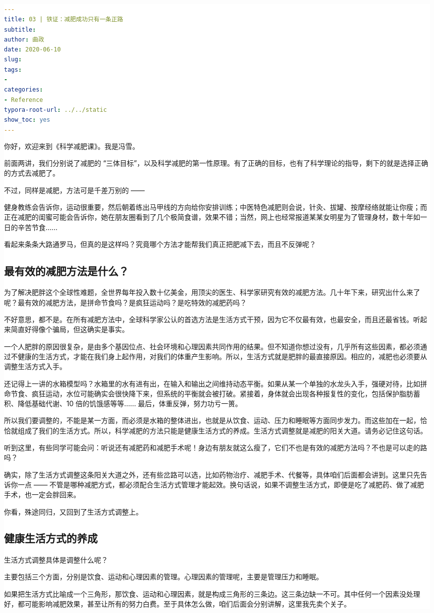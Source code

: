 ```yaml
---
title: 03 | 铁证：减肥成功只有一条正路
subtitle: 
author: 曲政
date: 2020-06-10
slug: 
tags:
- 
categories:
- Reference
typora-root-url: ../../static
show_toc: yes
---
```


你好，欢迎来到《科学减肥课》。我是冯雪。

前面两讲，我们分别说了减肥的 “三体目标”，以及科学减肥的第一性原理。有了正确的目标，也有了科学理论的指导，剩下的就是选择正确的方式去减肥了。

不过，同样是减肥，方法可是千差万别的 ——

健身教练会告诉你，运动很重要，然后朝着练出马甲线的方向给你安排训练；中医特色减肥则会说，针灸、拔罐、按摩经络就能让你瘦；而正在减肥的闺蜜可能会告诉你，她在朋友圈看到了几个极简食谱，效果不错；当然，网上也经常报道某某女明星为了管理身材，数十年如一日的辛苦节食……

看起来条条大路通罗马，但真的是这样吗？究竟哪个方法才能帮我们真正把肥减下去，而且不反弹呢？

## 最有效的减肥方法是什么？

为了解决肥胖这个全球性难题，全世界每年投入数十亿美金，用顶尖的医生、科学家研究有效的减肥方法。几十年下来，研究出什么来了呢？最有效的减肥方法，是拼命节食吗？是疯狂运动吗？是吃特效的减肥药吗？

不好意思，都不是。在所有减肥方法中，全球科学家公认的首选方法是生活方式干预，因为它不仅最有效，也最安全，而且还最省钱。听起来简直好得像个骗局，但这确实是事实。

一个人肥胖的原因很复杂，是由多个基因位点、社会环境和心理因素共同作用的结果。但不知道你想过没有，几乎所有这些因素，都必须通过不健康的生活方式，才能在我们身上起作用，对我们的体重产生影响。所以，生活方式就是肥胖的最直接原因。相应的，减肥也必须要从调整生活方式入手。

还记得上一讲的水箱模型吗？水箱里的水有进有出，在输入和输出之间维持动态平衡。如果从某一个单独的水龙头入手，强硬对待，比如拼命节食、疯狂运动，水位可能确实会很快降下来，但系统的平衡就会被打破。紧接着，身体就会出现各种报复性的变化，包括保护脂肪蓄积、降低基础代谢、10 倍的饥饿感等等…… 最后，体重反弹，努力功亏一篑。

所以我们要调整的，不能是某一方面，而必须是水箱的整体进出，也就是从饮食、运动、压力和睡眠等方面同步发力。而这些加在一起，恰恰就组成了我们的生活方式。所以，科学减肥的方法只能是健康生活方式的养成。生活方式调整就是减肥的阳关大道。请务必记住这句话。

听到这里，有些同学可能会问：听说还有减肥药和减肥手术呢！身边有朋友就这么瘦了，它们不也是有效的减肥方法吗？不也是可以走的路吗？

确实，除了生活方式调整这条阳关大道之外，还有些岔路可以选，比如药物治疗、减肥手术、代餐等，具体咱们后面都会讲到。这里只先告诉你一点 —— 不管是哪种减肥方式，都必须配合生活方式管理才能起效。换句话说，如果不调整生活方式，即便是吃了减肥药、做了减肥手术，也一定会胖回来。

你看，殊途同归，又回到了生活方式调整上。

## 健康生活方式的养成

生活方式调整具体是调整什么呢？

主要包括三个方面，分别是饮食、运动和心理因素的管理。心理因素的管理呢，主要是管理压力和睡眠。

如果把生活方式比喻成一个三角形，那饮食、运动和心理因素，就是构成三角形的三条边。这三条边缺一不可。其中任何一个因素没处理好，都可能影响减肥效果，甚至让所有的努力白费。至于具体怎么做，咱们后面会分别讲解，这里我先卖个关子。
